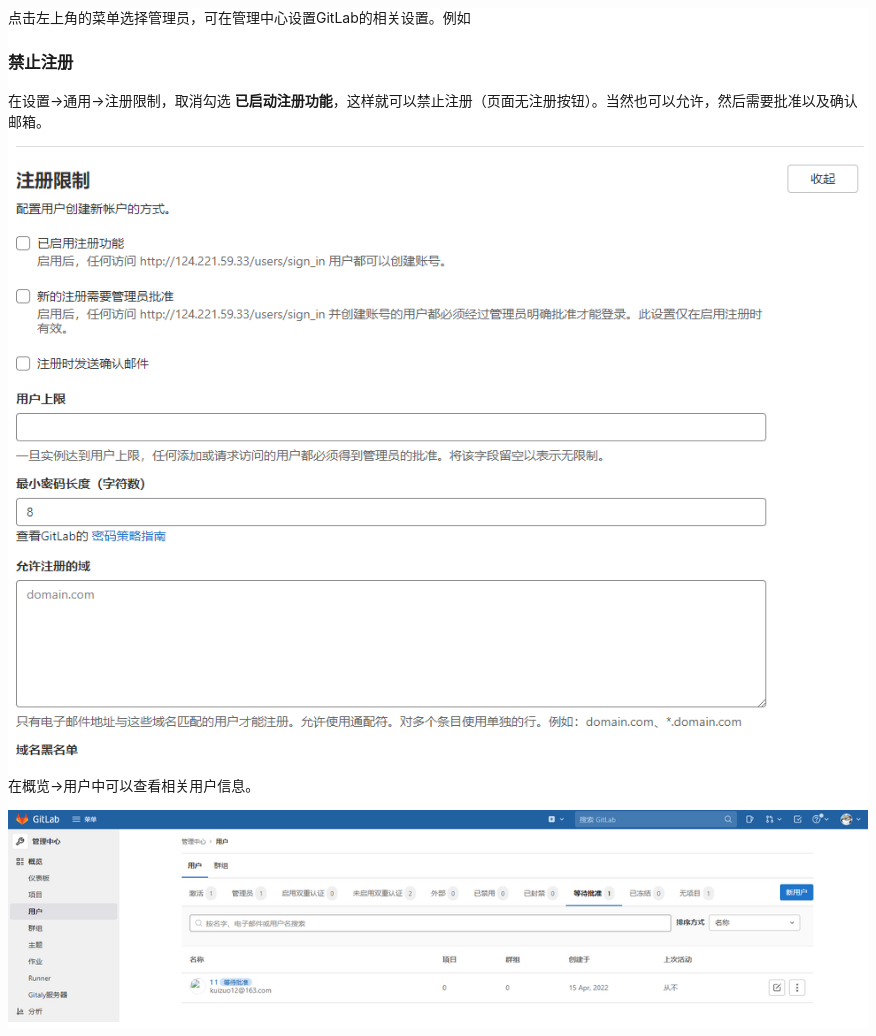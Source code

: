 点击左上角的菜单选择管理员，可在管理中心设置GitLab的相关设置。例如

### 禁止注册

在设置->通用->注册限制，取消勾选 **已启动注册功能**，这样就可以禁止注册（页面无注册按钮）。当然也可以允许，然后需要批准以及确认邮箱。

![](./images/1681807011571.png)

在概览->用户中可以查看相关用户信息。

![](./images/1681807024562.png)

